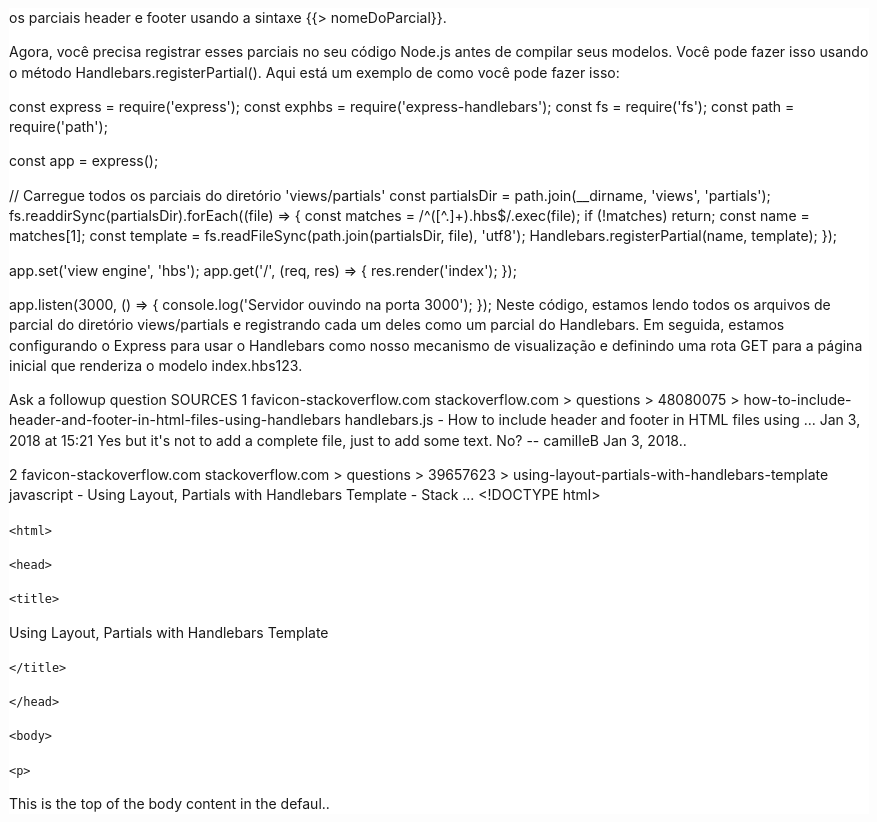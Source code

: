 os parciais header e footer usando a sintaxe {{\> nomeDoParcial}}.

Agora, você precisa registrar esses parciais no seu código Node.js antes
de compilar seus modelos. Você pode fazer isso usando o método
Handlebars.registerPartial(). Aqui está um exemplo de como você pode
fazer isso:

const express = require('express'); const exphbs =
require('express-handlebars'); const fs = require('fs'); const path =
require('path');

const app = express();

// Carregue todos os parciais do diretório 'views/partials' const
partialsDir = path.join(\_\_dirname, 'views', 'partials');
fs.readdirSync(partialsDir).forEach((file) =\> { const matches =
/\^(\[\^.\]+).hbs\$/.exec(file); if (!matches) return; const name =
matches\[1\]; const template = fs.readFileSync(path.join(partialsDir,
file), 'utf8'); Handlebars.registerPartial(name, template); });

app.set('view engine', 'hbs'); app.get('/', (req, res) =\> {
res.render('index'); });

app.listen(3000, () =\> { console.log('Servidor ouvindo na porta 3000');
}); Neste código, estamos lendo todos os arquivos de parcial do
diretório views/partials e registrando cada um deles como um parcial do
Handlebars. Em seguida, estamos configurando o Express para usar o
Handlebars como nosso mecanismo de visualização e definindo uma rota GET
para a página inicial que renderiza o modelo index.hbs123.

Ask a followup question SOURCES 1 favicon-stackoverflow.com
stackoverflow.com \> questions \> 48080075 \>
how-to-include-header-and-footer-in-html-files-using-handlebars
handlebars.js - How to include header and footer in HTML files using ...
Jan 3, 2018 at 15:21 Yes but it's not to add a complete file, just to
add some text. No? -- camilleB Jan 3, 2018..

2 favicon-stackoverflow.com stackoverflow.com \> questions \> 39657623
\> using-layout-partials-with-handlebars-template javascript - Using
Layout, Partials with Handlebars Template - Stack ... \<!DOCTYPE html\>
```{=html}
<html>
```
```{=html}
<head>
```
```{=html}
<title>
```
Using Layout, Partials with Handlebars Template
```{=html}
</title>
```
```{=html}
</head>
```
```{=html}
<body>
```
```{=html}
<p>
```
This is the top of the body content in the defaul..
